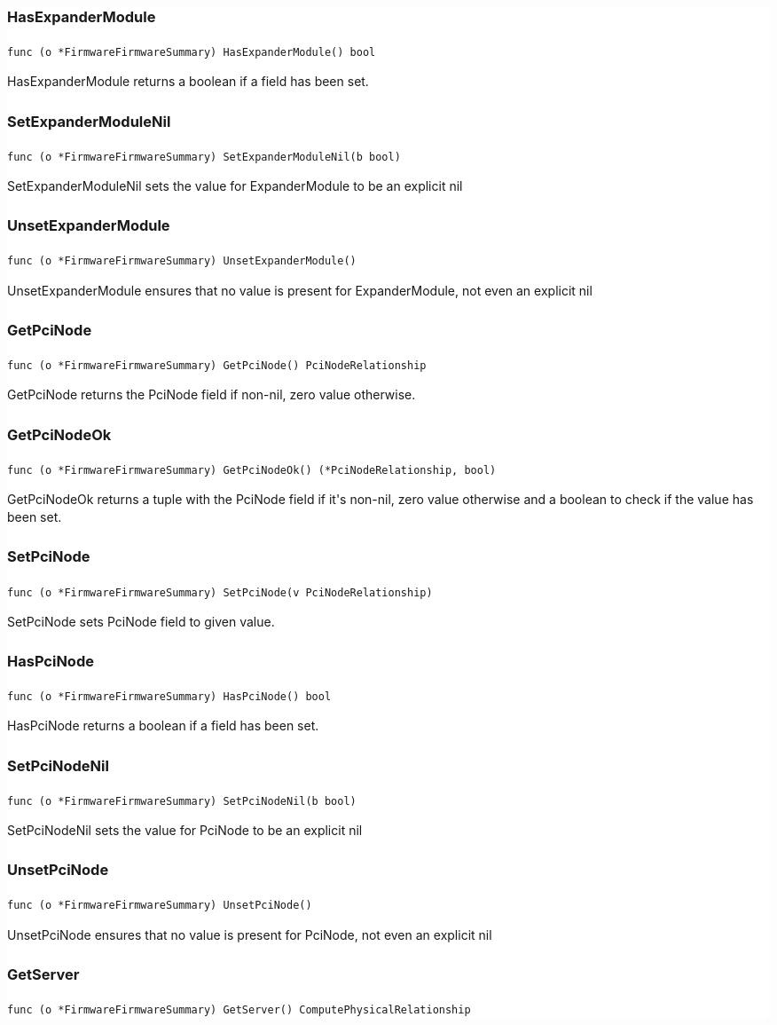 ### HasExpanderModule

`func (o *FirmwareFirmwareSummary) HasExpanderModule() bool`

HasExpanderModule returns a boolean if a field has been set.

### SetExpanderModuleNil

`func (o *FirmwareFirmwareSummary) SetExpanderModuleNil(b bool)`

 SetExpanderModuleNil sets the value for ExpanderModule to be an explicit nil

### UnsetExpanderModule
`func (o *FirmwareFirmwareSummary) UnsetExpanderModule()`

UnsetExpanderModule ensures that no value is present for ExpanderModule, not even an explicit nil
### GetPciNode

`func (o *FirmwareFirmwareSummary) GetPciNode() PciNodeRelationship`

GetPciNode returns the PciNode field if non-nil, zero value otherwise.

### GetPciNodeOk

`func (o *FirmwareFirmwareSummary) GetPciNodeOk() (*PciNodeRelationship, bool)`

GetPciNodeOk returns a tuple with the PciNode field if it's non-nil, zero value otherwise
and a boolean to check if the value has been set.

### SetPciNode

`func (o *FirmwareFirmwareSummary) SetPciNode(v PciNodeRelationship)`

SetPciNode sets PciNode field to given value.

### HasPciNode

`func (o *FirmwareFirmwareSummary) HasPciNode() bool`

HasPciNode returns a boolean if a field has been set.

### SetPciNodeNil

`func (o *FirmwareFirmwareSummary) SetPciNodeNil(b bool)`

 SetPciNodeNil sets the value for PciNode to be an explicit nil

### UnsetPciNode
`func (o *FirmwareFirmwareSummary) UnsetPciNode()`

UnsetPciNode ensures that no value is present for PciNode, not even an explicit nil
### GetServer

`func (o *FirmwareFirmwareSummary) GetServer() ComputePhysicalRelationship`
